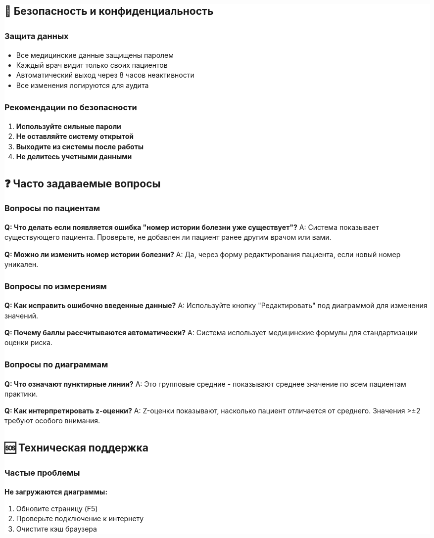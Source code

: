 ## 🔐 Безопасность и конфиденциальность

### Защита данных

- Все медицинские данные защищены паролем
- Каждый врач видит только своих пациентов
- Автоматический выход через 8 часов неактивности
- Все изменения логируются для аудита

### Рекомендации по безопасности

1. **Используйте сильные пароли**
2. **Не оставляйте систему открытой**
3. **Выходите из системы после работы**
4. **Не делитесь учетными данными**

## ❓ Часто задаваемые вопросы

### Вопросы по пациентам

**Q: Что делать если появляется ошибка "номер истории болезни уже существует"?**
A: Система показывает существующего пациента. Проверьте, не добавлен ли пациент ранее другим врачом или вами.

**Q: Можно ли изменить номер истории болезни?**
A: Да, через форму редактирования пациента, если новый номер уникален.

### Вопросы по измерениям

**Q: Как исправить ошибочно введенные данные?**
A: Используйте кнопку "Редактировать" под диаграммой для изменения значений.

**Q: Почему баллы рассчитываются автоматически?**
A: Система использует медицинские формулы для стандартизации оценки риска.

### Вопросы по диаграммам

**Q: Что означают пунктирные линии?**
A: Это групповые средние - показывают среднее значение по всем пациентам практики.

**Q: Как интерпретировать z-оценки?**
A: Z-оценки показывают, насколько пациент отличается от среднего. Значения >±2 требуют особого внимания.

## 🆘 Техническая поддержка

### Частые проблемы

**Не загружаются диаграммы:**
1. Обновите страницу (F5)
2. Проверьте подключение к интернету
3. Очистите кэш браузера
